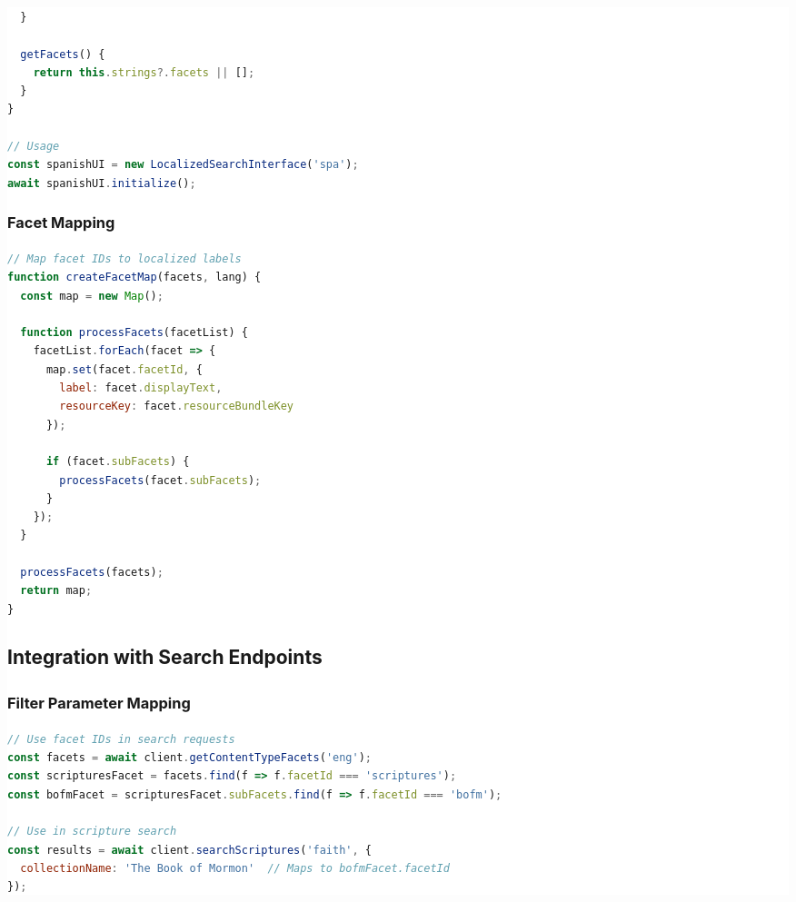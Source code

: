 ```javascript
  }
  
  getFacets() {
    return this.strings?.facets || [];
  }
}

// Usage
const spanishUI = new LocalizedSearchInterface('spa');
await spanishUI.initialize();
```

### Facet Mapping
```javascript
// Map facet IDs to localized labels
function createFacetMap(facets, lang) {
  const map = new Map();
  
  function processFacets(facetList) {
    facetList.forEach(facet => {
      map.set(facet.facetId, {
        label: facet.displayText,
        resourceKey: facet.resourceBundleKey
      });
      
      if (facet.subFacets) {
        processFacets(facet.subFacets);
      }
    });
  }
  
  processFacets(facets);
  return map;
}
```

## Integration with Search Endpoints

### Filter Parameter Mapping
```javascript
// Use facet IDs in search requests
const facets = await client.getContentTypeFacets('eng');
const scripturesFacet = facets.find(f => f.facetId === 'scriptures');
const bofmFacet = scripturesFacet.subFacets.find(f => f.facetId === 'bofm');

// Use in scripture search
const results = await client.searchScriptures('faith', {
  collectionName: 'The Book of Mormon'  // Maps to bofmFacet.facetId
});
```
